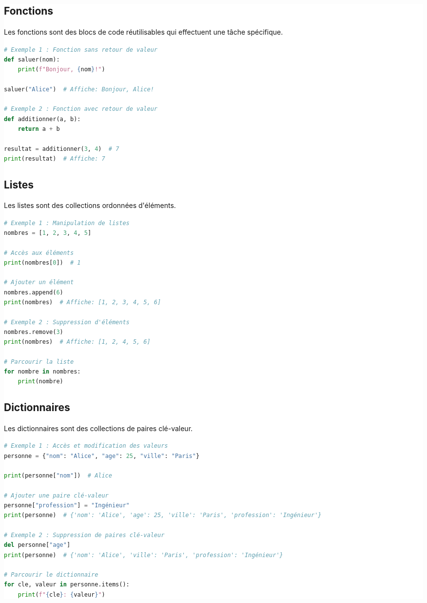 ## Fonctions

Les fonctions sont des blocs de code réutilisables qui effectuent une tâche spécifique.

```python
# Exemple 1 : Fonction sans retour de valeur
def saluer(nom):
    print(f"Bonjour, {nom}!")

saluer("Alice")  # Affiche: Bonjour, Alice!

# Exemple 2 : Fonction avec retour de valeur
def additionner(a, b):
    return a + b

resultat = additionner(3, 4)  # 7
print(resultat)  # Affiche: 7
```

## Listes

Les listes sont des collections ordonnées d'éléments.

```python
# Exemple 1 : Manipulation de listes
nombres = [1, 2, 3, 4, 5]

# Accès aux éléments
print(nombres[0])  # 1

# Ajouter un élément
nombres.append(6)
print(nombres)  # Affiche: [1, 2, 3, 4, 5, 6]

# Exemple 2 : Suppression d'éléments
nombres.remove(3)
print(nombres)  # Affiche: [1, 2, 4, 5, 6]

# Parcourir la liste
for nombre in nombres:
    print(nombre)
```

## Dictionnaires

Les dictionnaires sont des collections de paires clé-valeur.

```python
# Exemple 1 : Accès et modification des valeurs
personne = {"nom": "Alice", "age": 25, "ville": "Paris"}

print(personne["nom"])  # Alice

# Ajouter une paire clé-valeur
personne["profession"] = "Ingénieur"
print(personne)  # {'nom': 'Alice', 'age': 25, 'ville': 'Paris', 'profession': 'Ingénieur'}

# Exemple 2 : Suppression de paires clé-valeur
del personne["age"]
print(personne)  # {'nom': 'Alice', 'ville': 'Paris', 'profession': 'Ingénieur'}

# Parcourir le dictionnaire
for cle, valeur in personne.items():
    print(f"{cle}: {valeur}")
```